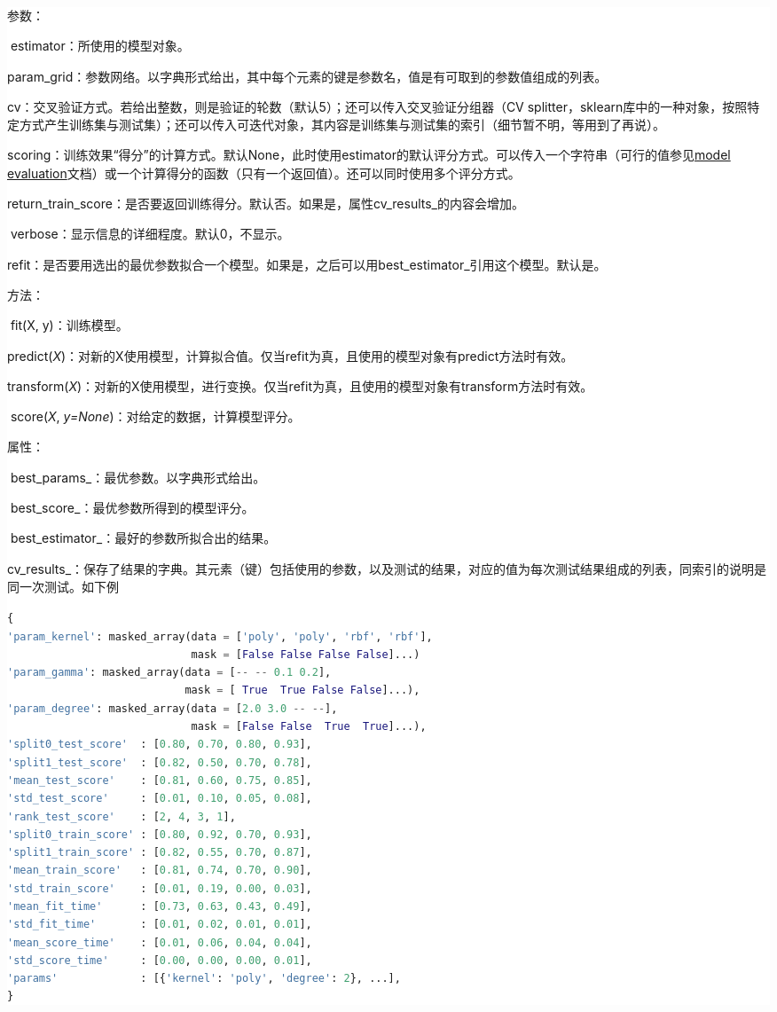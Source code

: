

参数：

​	estimator：所使用的模型对象。

​	param_grid：参数网络。以字典形式给出，其中每个元素的键是参数名，值是有可取到的参数值组成的列表。

​	cv：交叉验证方式。若给出整数，则是验证的轮数（默认5）；还可以传入交叉验证分组器（CV splitter，sklearn库中的一种对象，按照特定方式产生训练集与测试集）；还可以传入可迭代对象，其内容是训练集与测试集的索引（细节暂不明，等用到了再说）。

​	scoring：训练效果“得分”的计算方式。默认None，此时使用estimator的默认评分方式。可以传入一个字符串（可行的值参见[model evaluation](https://scikit-learn.org/stable/modules/model_evaluation.html#scoring-parameter)文档）或一个计算得分的函数（只有一个返回值）。还可以同时使用多个评分方式。

​	return_train_score：是否要返回训练得分。默认否。如果是，属性cv_results_的内容会增加。

​	verbose：显示信息的详细程度。默认0，不显示。

​	refit：是否要用选出的最优参数拟合一个模型。如果是，之后可以用best_estimator_引用这个模型。默认是。

方法：

​	fit(X, y)：训练模型。

​	predict(*X*)：对新的X使用模型，计算拟合值。仅当refit为真，且使用的模型对象有predict方法时有效。

​	transform(*X*)：对新的X使用模型，进行变换。仅当refit为真，且使用的模型对象有transform方法时有效。

​	score(*X*, *y=None*)：对给定的数据，计算模型评分。

属性：

​	best_params_：最优参数。以字典形式给出。

​	best_score_：最优参数所得到的模型评分。

​	best_estimator_：最好的参数所拟合出的结果。

​	cv_results_：保存了结果的字典。其元素（键）包括使用的参数，以及测试的结果，对应的值为每次测试结果组成的列表，同索引的说明是同一次测试。如下例

```python
{
'param_kernel': masked_array(data = ['poly', 'poly', 'rbf', 'rbf'],
                             mask = [False False False False]...)
'param_gamma': masked_array(data = [-- -- 0.1 0.2],
                            mask = [ True  True False False]...),
'param_degree': masked_array(data = [2.0 3.0 -- --],
                             mask = [False False  True  True]...),
'split0_test_score'  : [0.80, 0.70, 0.80, 0.93],
'split1_test_score'  : [0.82, 0.50, 0.70, 0.78],
'mean_test_score'    : [0.81, 0.60, 0.75, 0.85],
'std_test_score'     : [0.01, 0.10, 0.05, 0.08],
'rank_test_score'    : [2, 4, 3, 1],
'split0_train_score' : [0.80, 0.92, 0.70, 0.93],
'split1_train_score' : [0.82, 0.55, 0.70, 0.87],
'mean_train_score'   : [0.81, 0.74, 0.70, 0.90],
'std_train_score'    : [0.01, 0.19, 0.00, 0.03],
'mean_fit_time'      : [0.73, 0.63, 0.43, 0.49],
'std_fit_time'       : [0.01, 0.02, 0.01, 0.01],
'mean_score_time'    : [0.01, 0.06, 0.04, 0.04],
'std_score_time'     : [0.00, 0.00, 0.00, 0.01],
'params'             : [{'kernel': 'poly', 'degree': 2}, ...],
}
```
